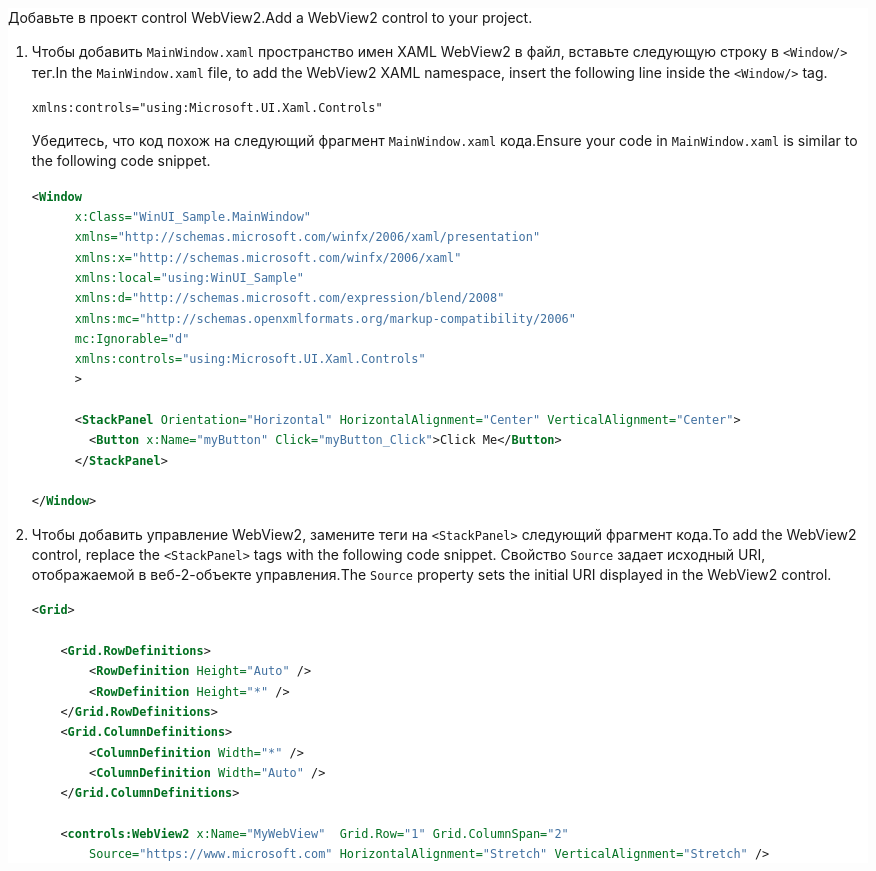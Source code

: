 <span data-ttu-id="962ca-156">Добавьте в проект control WebView2.</span><span class="sxs-lookup"><span data-stu-id="962ca-156">Add a WebView2 control to your project.</span></span>  

1.  <span data-ttu-id="962ca-157">Чтобы добавить `MainWindow.xaml` пространство имен XAML WebView2 в файл, вставьте следующую строку в `<Window/>` тег.</span><span class="sxs-lookup"><span data-stu-id="962ca-157">In the `MainWindow.xaml` file, to add the WebView2 XAML namespace, insert the following line inside the `<Window/>` tag.</span></span>  
    
    ```xml
    xmlns:controls="using:Microsoft.UI.Xaml.Controls"
    ```  
    
    <span data-ttu-id="962ca-158">Убедитесь, что код похож на следующий фрагмент `MainWindow.xaml` кода.</span><span class="sxs-lookup"><span data-stu-id="962ca-158">Ensure your code in `MainWindow.xaml` is similar to the following code snippet.</span></span>  
    
    ```xml
    <Window
          x:Class="WinUI_Sample.MainWindow"
          xmlns="http://schemas.microsoft.com/winfx/2006/xaml/presentation"
          xmlns:x="http://schemas.microsoft.com/winfx/2006/xaml"
          xmlns:local="using:WinUI_Sample"
          xmlns:d="http://schemas.microsoft.com/expression/blend/2008"
          xmlns:mc="http://schemas.openxmlformats.org/markup-compatibility/2006"
          mc:Ignorable="d"
          xmlns:controls="using:Microsoft.UI.Xaml.Controls"
          >
        
          <StackPanel Orientation="Horizontal" HorizontalAlignment="Center" VerticalAlignment="Center">
            <Button x:Name="myButton" Click="myButton_Click">Click Me</Button>
          </StackPanel>
    
    </Window>
    ```  
    
1.  <span data-ttu-id="962ca-159">Чтобы добавить управление WebView2, замените теги на `<StackPanel>` следующий фрагмент кода.</span><span class="sxs-lookup"><span data-stu-id="962ca-159">To add the WebView2 control, replace the `<StackPanel>` tags with the following code snippet.</span></span>  <span data-ttu-id="962ca-160">Свойство `Source` задает исходный URI, отображаемой в веб-2-объекте управления.</span><span class="sxs-lookup"><span data-stu-id="962ca-160">The `Source` property sets the initial URI displayed in the WebView2 control.</span></span>  
    
    ```xml  
    <Grid>

        <Grid.RowDefinitions>
            <RowDefinition Height="Auto" />
            <RowDefinition Height="*" />
        </Grid.RowDefinitions>
        <Grid.ColumnDefinitions>
            <ColumnDefinition Width="*" />
            <ColumnDefinition Width="Auto" />
        </Grid.ColumnDefinitions>
        
        <controls:WebView2 x:Name="MyWebView"  Grid.Row="1" Grid.ColumnSpan="2" 
            Source="https://www.microsoft.com" HorizontalAlignment="Stretch" VerticalAlignment="Stretch" />
    